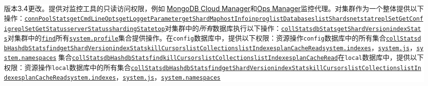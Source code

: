   版本3.4更改。提供对监控工具的只读访问权限，例如 [MongoDB Cloud Manager](https://www.mongodb.com/cloud/cloud-manager/?jmp=docs)和[Ops Manager](https://docs.opsmanager.mongodb.com/current/)监控代理。对集群作为一个整体提供以下操作：[`connPoolStats`](https://docs.mongodb.com/manual/reference/privilege-actions/#connPoolStats)[`getCmdLineOpts`](https://docs.mongodb.com/manual/reference/privilege-actions/#getCmdLineOpts)[`getLog`](https://docs.mongodb.com/manual/reference/privilege-actions/#getLog)[`getParameter`](https://docs.mongodb.com/manual/reference/privilege-actions/#getParameter)[`getShardMap`](https://docs.mongodb.com/manual/reference/privilege-actions/#getShardMap)[`hostInfo`](https://docs.mongodb.com/manual/reference/privilege-actions/#hostInfo)[`inprog`](https://docs.mongodb.com/manual/reference/privilege-actions/#inprog)[`listDatabases`](https://docs.mongodb.com/manual/reference/privilege-actions/#listDatabases)[`listShards`](https://docs.mongodb.com/manual/reference/privilege-actions/#listShards)[`netstat`](https://docs.mongodb.com/manual/reference/privilege-actions/#netstat)[`replSetGetConfig`](https://docs.mongodb.com/manual/reference/privilege-actions/#replSetGetConfig)[`replSetGetStatus`](https://docs.mongodb.com/manual/reference/privilege-actions/#replSetGetStatus)[`serverStatus`](https://docs.mongodb.com/manual/reference/privilege-actions/#serverStatus)[`shardingState`](https://docs.mongodb.com/manual/reference/privilege-actions/#shardingState)[`top`](https://docs.mongodb.com/manual/reference/privilege-actions/#top)对集群中的*所有*数据库执行以下操作：[`collStats`](https://docs.mongodb.com/manual/reference/privilege-actions/#collStats)[`dbStats`](https://docs.mongodb.com/manual/reference/privilege-actions/#dbStats)[`getShardVersion`](https://docs.mongodb.com/manual/reference/privilege-actions/#getShardVersion)[`indexStats`](https://docs.mongodb.com/manual/reference/privilege-actions/#indexStats)对集群中的[`find`](https://docs.mongodb.com/manual/reference/privilege-actions/#find)所有[`system.profile`](https://docs.mongodb.com/manual/reference/system-collections/#.system.profile)集合提供操作。在`config`数据库中，提供以下权限：资源操作`config`数据库中的所有集合[`collStats`](https://docs.mongodb.com/manual/reference/privilege-actions/#collStats)[`dbHash`](https://docs.mongodb.com/manual/reference/privilege-actions/#dbHash)[`dbStats`](https://docs.mongodb.com/manual/reference/privilege-actions/#dbStats)[`find`](https://docs.mongodb.com/manual/reference/privilege-actions/#find)[`getShardVersion`](https://docs.mongodb.com/manual/reference/privilege-actions/#getShardVersion)[`indexStats`](https://docs.mongodb.com/manual/reference/privilege-actions/#indexStats)[`killCursors`](https://docs.mongodb.com/manual/reference/privilege-actions/#killCursors)[`listCollections`](https://docs.mongodb.com/manual/reference/privilege-actions/#listCollections)[`listIndexes`](https://docs.mongodb.com/manual/reference/privilege-actions/#listIndexes)[`planCacheRead`](https://docs.mongodb.com/manual/reference/privilege-actions/#planCacheRead)[`system.indexes`](https://docs.mongodb.com/manual/reference/system-collections/#.system.indexes)，[`system.js`](https://docs.mongodb.com/manual/reference/system-collections/#.system.js)，[`system.namespaces`](https://docs.mongodb.com/manual/reference/system-collections/#.system.namespaces) 集合[`collStats`](https://docs.mongodb.com/manual/reference/privilege-actions/#collStats)[`dbHash`](https://docs.mongodb.com/manual/reference/privilege-actions/#dbHash)[`dbStats`](https://docs.mongodb.com/manual/reference/privilege-actions/#dbStats)[`find`](https://docs.mongodb.com/manual/reference/privilege-actions/#find)[`killCursors`](https://docs.mongodb.com/manual/reference/privilege-actions/#killCursors)[`listCollections`](https://docs.mongodb.com/manual/reference/privilege-actions/#listCollections)[`listIndexes`](https://docs.mongodb.com/manual/reference/privilege-actions/#listIndexes)[`planCacheRead`](https://docs.mongodb.com/manual/reference/privilege-actions/#planCacheRead)在`local`数据库中，提供以下权限：资源操作`local`数据库中的所有集合[`collStats`](https://docs.mongodb.com/manual/reference/privilege-actions/#collStats)[`dbHash`](https://docs.mongodb.com/manual/reference/privilege-actions/#dbHash)[`dbStats`](https://docs.mongodb.com/manual/reference/privilege-actions/#dbStats)[`find`](https://docs.mongodb.com/manual/reference/privilege-actions/#find)[`getShardVersion`](https://docs.mongodb.com/manual/reference/privilege-actions/#getShardVersion)[`indexStats`](https://docs.mongodb.com/manual/reference/privilege-actions/#indexStats)[`killCursors`](https://docs.mongodb.com/manual/reference/privilege-actions/#killCursors)[`listCollections`](https://docs.mongodb.com/manual/reference/privilege-actions/#listCollections)[`listIndexes`](https://docs.mongodb.com/manual/reference/privilege-actions/#listIndexes)[`planCacheRead`](https://docs.mongodb.com/manual/reference/privilege-actions/#planCacheRead)[`system.indexes`](https://docs.mongodb.com/manual/reference/system-collections/#.system.indexes)，[`system.js`](https://docs.mongodb.com/manual/reference/system-collections/#.system.js)，[`system.namespaces`](https://docs.mongodb.com/manual/reference/system-collections/#.system.namespaces)